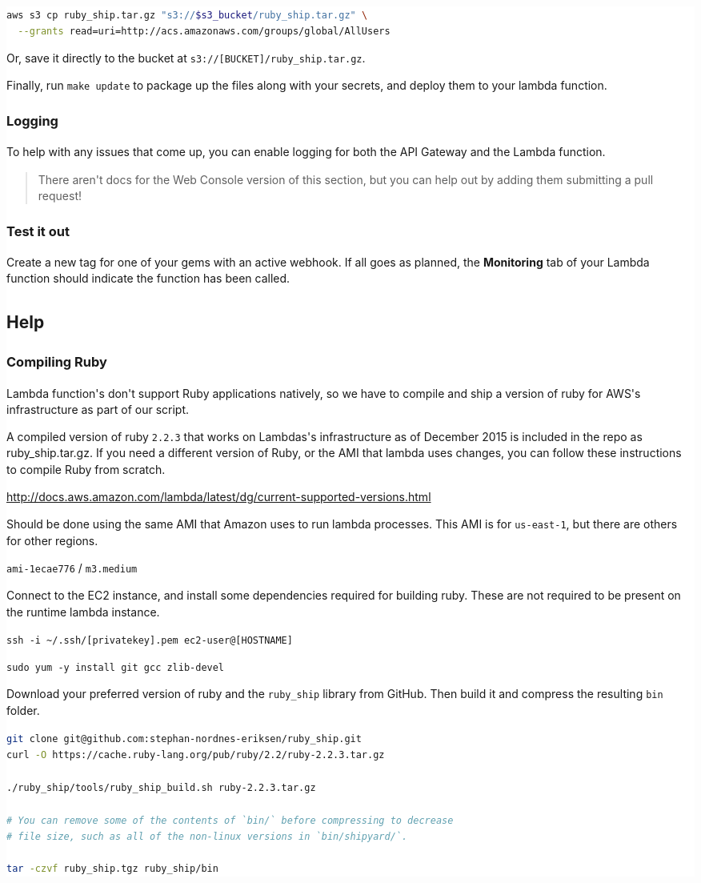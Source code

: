 ```bash
aws s3 cp ruby_ship.tar.gz "s3://$s3_bucket/ruby_ship.tar.gz" \
  --grants read=uri=http://acs.amazonaws.com/groups/global/AllUsers
```

Or, save it directly to the bucket at `s3://[BUCKET]/ruby_ship.tar.gz`.

Finally, run `make update` to package up the files along with your secrets, and
deploy them to your lambda function.

### Logging

To help with any issues that come up, you can enable logging for both the API
Gateway and the Lambda function.

> There aren't docs for the Web Console version of this section, but you can
> help out by adding them submitting a pull request!

### Test it out

Create a new tag for one of your gems with an active webhook. If all goes as
planned, the **Monitoring** tab of your Lambda function should indicate the
function has been called.

## Help

### Compiling Ruby

Lambda function's don't support Ruby applications natively, so we have to
compile and ship a version of ruby for AWS's infrastructure as part of our
script.

A compiled version of ruby `2.2.3` that works on Lambdas's infrastructure as of
December 2015 is included in the repo as ruby_ship.tar.gz. If you need a
different version of Ruby, or the AMI that lambda uses changes, you can follow
these instructions to compile Ruby from scratch.

http://docs.aws.amazon.com/lambda/latest/dg/current-supported-versions.html

Should be done using the same AMI that Amazon uses to run lambda processes.
This AMI is for `us-east-1`, but there are others for other regions.

`ami-1ecae776` / `m3.medium`

Connect to the EC2 instance, and install some dependencies required for
building ruby. These are not required to be present on the runtime lambda
instance.

`ssh -i ~/.ssh/[privatekey].pem ec2-user@[HOSTNAME]`

`sudo yum -y install git gcc zlib-devel`

Download your preferred version of ruby and the `ruby_ship` library from
GitHub. Then build it and compress the resulting `bin` folder.

``` bash
git clone git@github.com:stephan-nordnes-eriksen/ruby_ship.git
curl -O https://cache.ruby-lang.org/pub/ruby/2.2/ruby-2.2.3.tar.gz

./ruby_ship/tools/ruby_ship_build.sh ruby-2.2.3.tar.gz

# You can remove some of the contents of `bin/` before compressing to decrease
# file size, such as all of the non-linux versions in `bin/shipyard/`.

tar -czvf ruby_ship.tgz ruby_ship/bin
```
